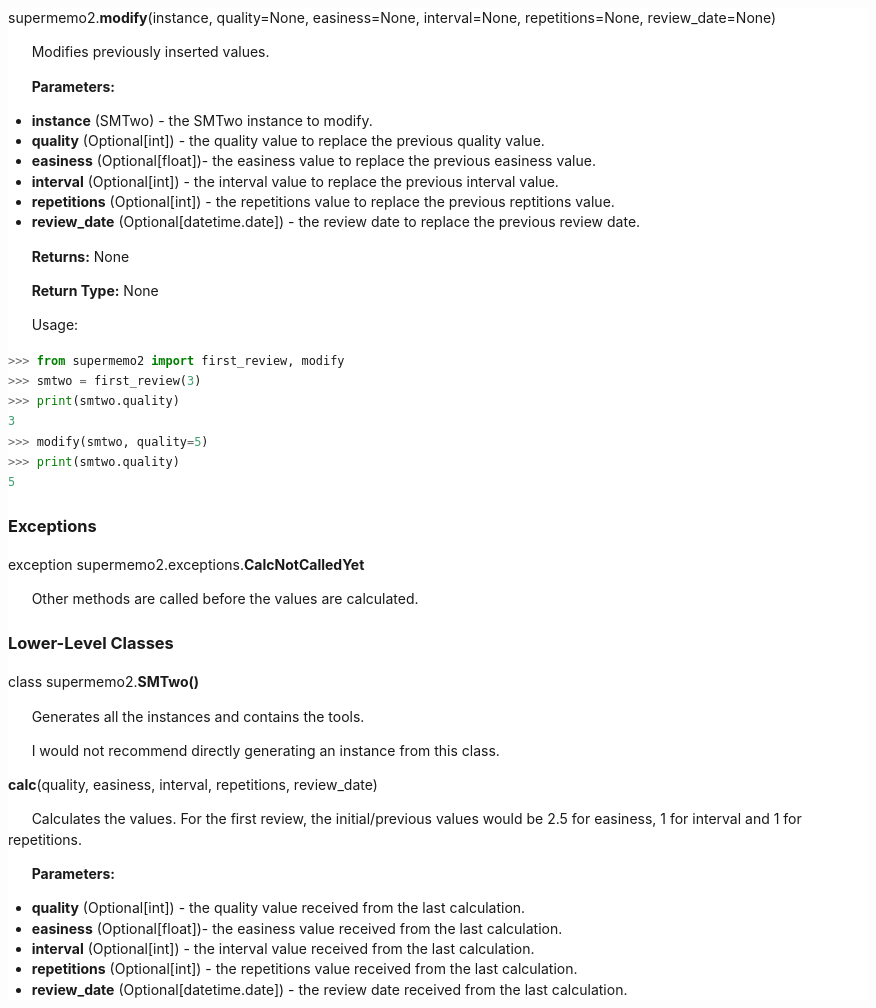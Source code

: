 supermemo2.**modify**(instance, quality=None, easiness=None, interval=None, repetitions=None, review_date=None)

&nbsp;&nbsp;&nbsp;&nbsp;&nbsp;&nbsp;Modifies previously inserted values.

&nbsp;&nbsp;&nbsp;&nbsp;&nbsp;&nbsp;**Parameters:**
- **instance** (SMTwo) - the SMTwo instance to modify.
- **quality** (Optional[int]) - the quality value to replace the previous quality value.
- **easiness** (Optional[float])- the easiness value to replace the previous easiness value.
- **interval** (Optional[int]) - the interval value to replace the previous interval value.
- **repetitions** (Optional[int])  - the repetitions value to replace the previous reptitions value.
- **review_date** (Optional[datetime.date]) - the review date to replace the previous review date.


&nbsp;&nbsp;&nbsp;&nbsp;&nbsp;&nbsp;**Returns:** None

&nbsp;&nbsp;&nbsp;&nbsp;&nbsp;&nbsp;**Return Type:** None

&nbsp;&nbsp;&nbsp;&nbsp;&nbsp;&nbsp;Usage:
```python
>>> from supermemo2 import first_review, modify
>>> smtwo = first_review(3)
>>> print(smtwo.quality)
3
>>> modify(smtwo, quality=5)
>>> print(smtwo.quality)
5
```

<a name="excep">

### Exceptions
exception supermemo2.exceptions.**CalcNotCalledYet**

&nbsp;&nbsp;&nbsp;&nbsp;&nbsp;&nbsp;Other methods are called before the values are calculated.

<a name="classes">

### Lower-Level Classes
class supermemo2.**SMTwo()**

&nbsp;&nbsp;&nbsp;&nbsp;&nbsp;&nbsp;Generates all the instances and contains the tools.

&nbsp;&nbsp;&nbsp;&nbsp;&nbsp;&nbsp;I would not recommend directly generating an instance from this class.

**calc**(quality, easiness, interval, repetitions, review_date)

&nbsp;&nbsp;&nbsp;&nbsp;&nbsp;&nbsp;Calculates the values. For the first review, the initial/previous values would be 2.5 for easiness, 1 for interval and 1 for repetitions.

&nbsp;&nbsp;&nbsp;&nbsp;&nbsp;&nbsp;**Parameters:**
- **quality** (Optional[int]) - the quality value received from the last calculation.
- **easiness** (Optional[float])- the easiness value received from the last calculation.
- **interval** (Optional[int]) - the interval value received from the last calculation.
- **repetitions** (Optional[int])  - the repetitions value received from the last calculation.
- **review_date** (Optional[datetime.date]) - the review date received from the last calculation.

